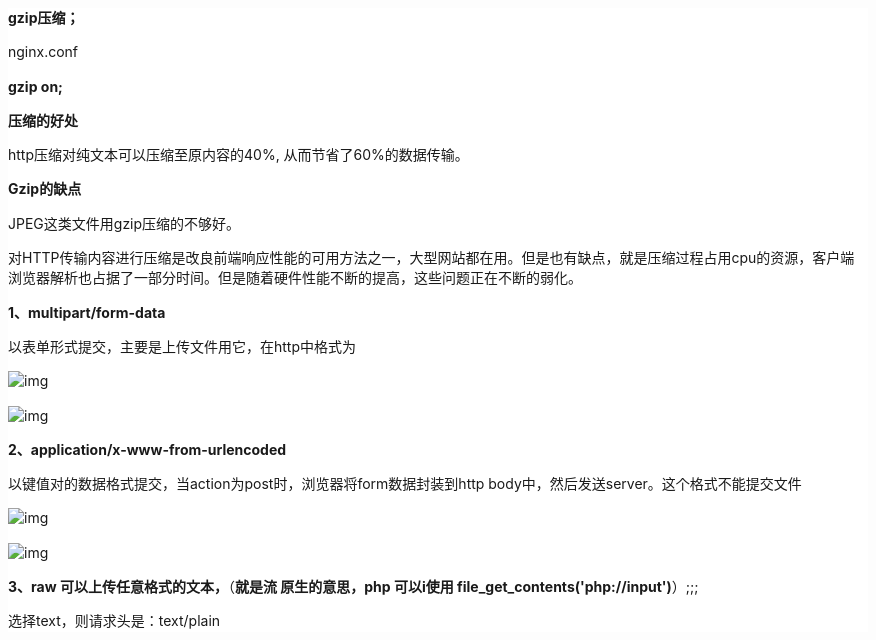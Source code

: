 **gzip压缩；**

nginx.conf

**gzip on;**



**压缩的好处**

http压缩对纯文本可以压缩至原内容的40%, 从而节省了60%的数据传输。

 

**Gzip的缺点**

JPEG这类文件用gzip压缩的不够好。

对HTTP传输内容进行压缩是改良前端响应性能的可用方法之一，大型网站都在用。但是也有缺点，就是压缩过程占用cpu的资源，客户端浏览器解析也占据了一部分时间。但是随着硬件性能不断的提高，这些问题正在不断的弱化。





**1、multipart/form-data**

以表单形式提交，主要是上传文件用它，在http中格式为

![img](HTTP.assets/723212-20200114153241518-1384315665.png)

 

 

![img](HTTP.assets/723212-20200114153329703-1799181840.png)

 

 

 

 

 **2、application/x-www-from-urlencoded**

以键值对的数据格式提交，当action为post时，浏览器将form数据封装到http body中，然后发送server。这个格式不能提交文件

 

 

 

![img](HTTP.assets/723212-20200114154852191-2084542829.png)

 

 

 ![img](HTTP.assets/723212-20200114154900551-180602897.png)

 

 

 

 **3、raw 可以上传任意格式的文本，**（**就是流  原生的意思，php 可以i使用 file_get_contents('php://input')**）;;;

选择text，则请求头是：text/plain
